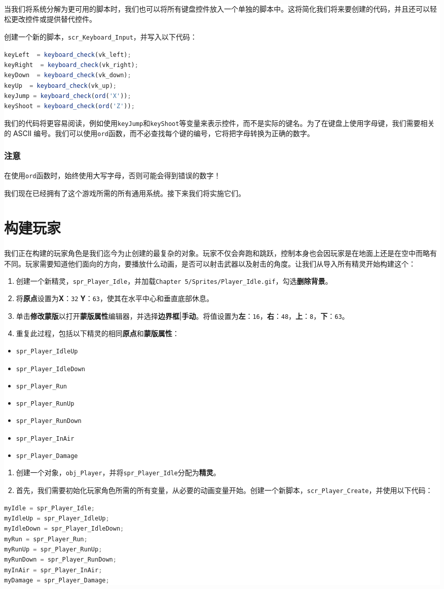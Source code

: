 当我们将系统分解为更可用的脚本时，我们也可以将所有键盘控件放入一个单独的脚本中。这将简化我们将来要创建的代码，并且还可以轻松更改控件或提供替代控件。

创建一个新的脚本，`scr_Keyboard_Input`，并写入以下代码：

```js
keyLeft  = keyboard_check(vk_left);
keyRight  = keyboard_check(vk_right);
keyDown  = keyboard_check(vk_down);
keyUp  = keyboard_check(vk_up);
keyJump = keyboard_check(ord('X'));
keyShoot = keyboard_check(ord('Z'));
```

我们的代码将更容易阅读，例如使用`keyJump`和`keyShoot`等变量来表示控件，而不是实际的键名。为了在键盘上使用字母键，我们需要相关的 ASCII 编号。我们可以使用`ord`函数，而不必查找每个键的编号，它将把字母转换为正确的数字。

### 注意

在使用`ord`函数时，始终使用大写字母，否则可能会得到错误的数字！

我们现在已经拥有了这个游戏所需的所有通用系统。接下来我们将实施它们。

# 构建玩家

我们正在构建的玩家角色是我们迄今为止创建的最复杂的对象。玩家不仅会奔跑和跳跃，控制本身也会因玩家是在地面上还是在空中而略有不同。玩家需要知道他们面向的方向，要播放什么动画，是否可以射击武器以及射击的角度。让我们从导入所有精灵开始构建这个：

1.  创建一个新精灵，`spr_Player_Idle`，并加载`Chapter 5/Sprites/Player_Idle.gif`，勾选**删除背景**。

1.  将**原点**设置为**X**：`32` **Y**：`63`，使其在水平中心和垂直底部休息。

1.  单击**修改蒙版**以打开**蒙版属性**编辑器，并选择**边界框**|**手动**。将值设置为**左**：`16`，**右**：`48`，**上**：`8`，**下**：`63`。

1.  重复此过程，包括以下精灵的相同**原点**和**蒙版属性**：

+   `spr_Player_IdleUp`

+   `spr_Player_IdleDown`

+   `spr_Player_Run`

+   `spr_Player_RunUp`

+   `spr_Player_RunDown`

+   `spr_Player_InAir`

+   `spr_Player_Damage`

1.  创建一个对象，`obj_Player`，并将`spr_Player_Idle`分配为**精灵**。

1.  首先，我们需要初始化玩家角色所需的所有变量，从必要的动画变量开始。创建一个新脚本，`scr_Player_Create`，并使用以下代码：

```js
myIdle = spr_Player_Idle;
myIdleUp = spr_Player_IdleUp;
myIdleDown = spr_Player_IdleDown;
myRun = spr_Player_Run;
myRunUp = spr_Player_RunUp;
myRunDown = spr_Player_RunDown;
myInAir = spr_Player_InAir;
myDamage = spr_Player_Damage;
```
